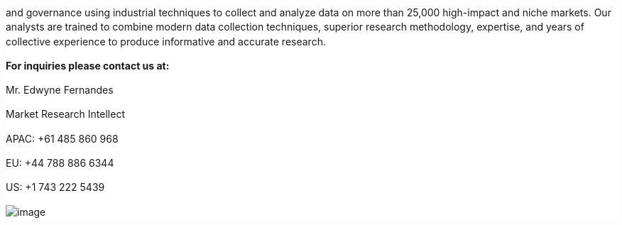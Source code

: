and governance using industrial techniques to collect and analyze data on more than 25,000 high-impact and niche markets. Our analysts are trained to combine modern data collection techniques, superior research methodology, expertise, and years of collective experience to produce informative and accurate research.</span></p><p><strong>For inquiries please contact us at:</strong></p><p>Mr. Edwyne Fernandes</p><p>Market Research Intellect</p><p>APAC: +61 485 860 968</p><p>EU: +44 788 886 6344</p><p>US: +1 743 222 5439</p>
![image](https://github.com/user-attachments/assets/e35fe8ff-85f5-4633-986f-d43903452f3d)
